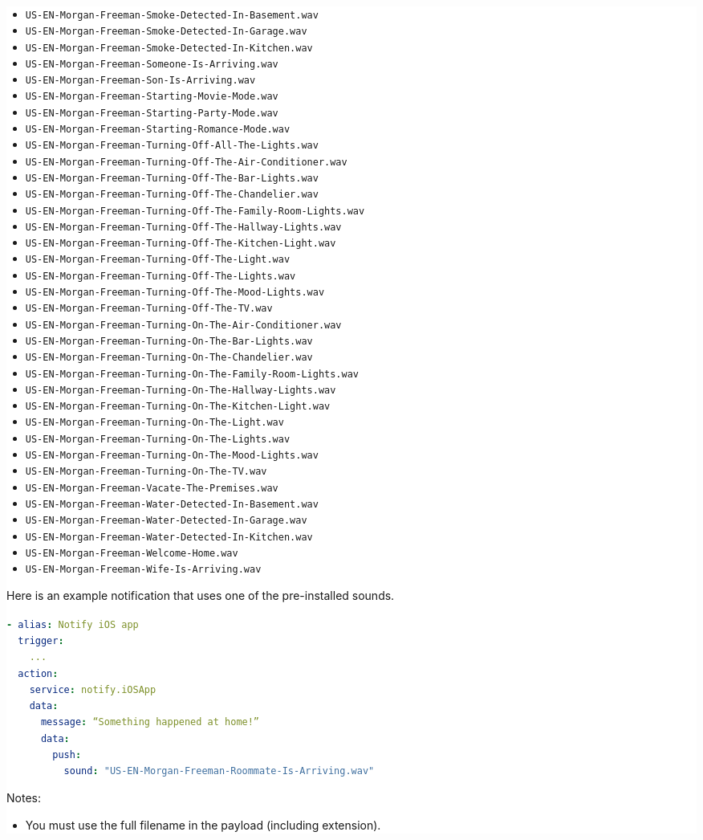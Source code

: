 * `US-EN-Morgan-Freeman-Smoke-Detected-In-Basement.wav`
* `US-EN-Morgan-Freeman-Smoke-Detected-In-Garage.wav`
* `US-EN-Morgan-Freeman-Smoke-Detected-In-Kitchen.wav`
* `US-EN-Morgan-Freeman-Someone-Is-Arriving.wav`
* `US-EN-Morgan-Freeman-Son-Is-Arriving.wav`
* `US-EN-Morgan-Freeman-Starting-Movie-Mode.wav`
* `US-EN-Morgan-Freeman-Starting-Party-Mode.wav`
* `US-EN-Morgan-Freeman-Starting-Romance-Mode.wav`
* `US-EN-Morgan-Freeman-Turning-Off-All-The-Lights.wav`
* `US-EN-Morgan-Freeman-Turning-Off-The-Air-Conditioner.wav`
* `US-EN-Morgan-Freeman-Turning-Off-The-Bar-Lights.wav`
* `US-EN-Morgan-Freeman-Turning-Off-The-Chandelier.wav`
* `US-EN-Morgan-Freeman-Turning-Off-The-Family-Room-Lights.wav`
* `US-EN-Morgan-Freeman-Turning-Off-The-Hallway-Lights.wav`
* `US-EN-Morgan-Freeman-Turning-Off-The-Kitchen-Light.wav`
* `US-EN-Morgan-Freeman-Turning-Off-The-Light.wav`
* `US-EN-Morgan-Freeman-Turning-Off-The-Lights.wav`
* `US-EN-Morgan-Freeman-Turning-Off-The-Mood-Lights.wav`
* `US-EN-Morgan-Freeman-Turning-Off-The-TV.wav`
* `US-EN-Morgan-Freeman-Turning-On-The-Air-Conditioner.wav`
* `US-EN-Morgan-Freeman-Turning-On-The-Bar-Lights.wav`
* `US-EN-Morgan-Freeman-Turning-On-The-Chandelier.wav`
* `US-EN-Morgan-Freeman-Turning-On-The-Family-Room-Lights.wav`
* `US-EN-Morgan-Freeman-Turning-On-The-Hallway-Lights.wav`
* `US-EN-Morgan-Freeman-Turning-On-The-Kitchen-Light.wav`
* `US-EN-Morgan-Freeman-Turning-On-The-Light.wav`
* `US-EN-Morgan-Freeman-Turning-On-The-Lights.wav`
* `US-EN-Morgan-Freeman-Turning-On-The-Mood-Lights.wav`
* `US-EN-Morgan-Freeman-Turning-On-The-TV.wav`
* `US-EN-Morgan-Freeman-Vacate-The-Premises.wav`
* `US-EN-Morgan-Freeman-Water-Detected-In-Basement.wav`
* `US-EN-Morgan-Freeman-Water-Detected-In-Garage.wav`
* `US-EN-Morgan-Freeman-Water-Detected-In-Kitchen.wav`
* `US-EN-Morgan-Freeman-Welcome-Home.wav`
* `US-EN-Morgan-Freeman-Wife-Is-Arriving.wav`

Here is an example notification that uses one of the pre-installed sounds.

```yaml
- alias: Notify iOS app
  trigger:
    ...
  action:
    service: notify.iOSApp
    data:
      message: “Something happened at home!”
      data:
        push:
          sound: "US-EN-Morgan-Freeman-Roommate-Is-Arriving.wav"
```

Notes:
* You must use the full filename in the payload (including extension).
